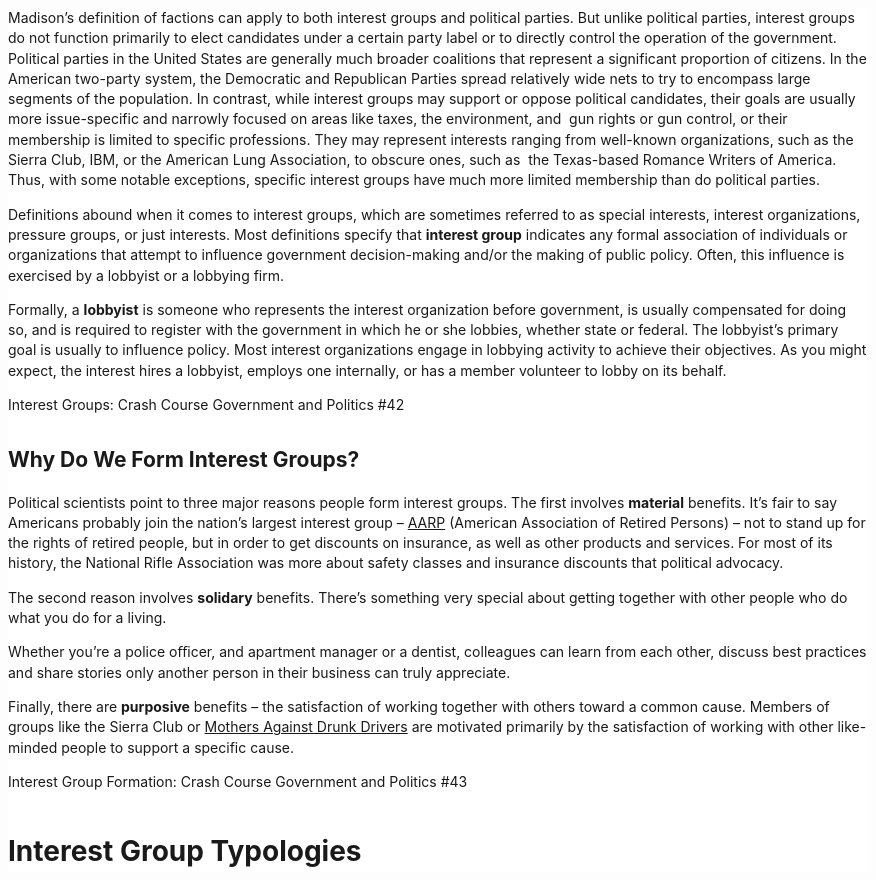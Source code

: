 Madison’s definition of factions can apply to both interest groups and political parties. But unlike political parties, interest groups do not function primarily to elect candidates under a certain party label or to directly control the operation of the government. Political parties in the United States are generally much broader coalitions that represent a significant proportion of citizens. In the American two-party system, the Democratic and Republican Parties spread relatively wide nets to try to encompass large segments of the population. In contrast, while interest groups may support or oppose political candidates, their goals are usually more issue-specific and narrowly focused on areas like taxes, the environment, and  gun rights or gun control, or their membership is limited to specific professions. They may represent interests ranging from well-known organizations, such as the Sierra Club, IBM, or the American Lung Association, to obscure ones, such as  the Texas-based Romance Writers of America. Thus, with some notable exceptions, specific interest groups have much more limited membership than do political parties.

Definitions abound when it comes to interest groups, which are sometimes referred to as special interests, interest organizations, pressure groups, or just interests. Most definitions specify that **interest group** indicates any formal association of individuals or organizations that attempt to influence government decision-making and/or the making of public policy. Often, this influence is exercised by a lobbyist or a lobbying firm.

Formally, a **lobbyist** is someone who represents the interest organization before government, is usually compensated for doing so, and is required to register with the government in which he or she lobbies, whether state or federal. The lobbyist’s primary goal is usually to influence policy. Most interest organizations engage in lobbying activity to achieve their objectives. As you might expect, the interest hires a lobbyist, employs one internally, or has a member volunteer to lobby on its behalf.

Interest Groups: Crash Course Government and Politics #42

## Why Do We Form Interest Groups?

Political scientists point to three major reasons people form interest groups. The first involves **material** benefits. It’s fair to say Americans probably join the nation’s largest interest group – [AARP](https://www.aarp.org/) (American Association of Retired Persons) – not to stand up for the rights of retired people, but in order to get discounts on insurance, as well as other products and services. For most of its history, the National Rifle Association was more about safety classes and insurance discounts that political advocacy.

The second reason involves **solidary** benefits. There’s something very special about getting together with other people who do what you do for a living.

Whether you’re a police oﬃcer, and apartment manager or a dentist, colleagues can learn from each other, discuss best practices and share stories only another person in their business can truly appreciate.

Finally, there are **purposive** benefits – the satisfaction of working together with others toward a common cause. Members of groups like the Sierra Club or [Mothers Against Drunk Drivers](https://www.madd.org/texas/) are motivated primarily by the satisfaction of working with other like-minded people to support a specific cause.

Interest Group Formation: Crash Course Government and Politics #43

# Interest Group Typologies
